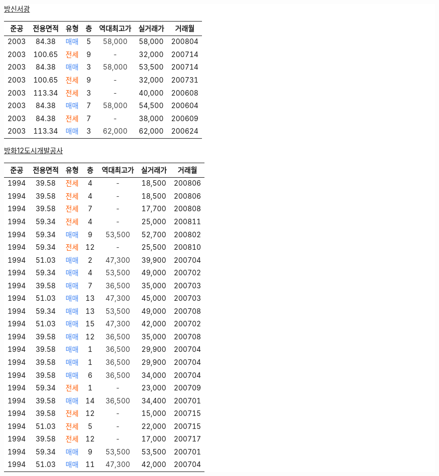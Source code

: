 [방신서광](https://search.naver.com/search.naver?query=%EC%84%9C%EC%9A%B8%ED%8A%B9%EB%B3%84%EC%8B%9C+%EA%B0%95%EC%84%9C%EA%B5%AC+%EB%B0%A9%ED%99%94%EB%8F%99+%EB%B0%A9%EC%8B%A0%EC%84%9C%EA%B4%91)

|준공|전용면적|유형|층|역대최고가|실거래가|거래월|
|:---:|:---:|:---:|:---:|:---:|:---:|:---:|
|2003|84.38|<span style="color:#4285f3">매매</span>|5|<span style="color:#444444">58,000</span>|58,000|200804|
|2003|100.65|<span style="color:#ff5a00">전세</span>|9|<span style="color:#444444">-</span>|32,000|200714|
|2003|84.38|<span style="color:#4285f3">매매</span>|3|<span style="color:#444444">58,000</span>|53,500|200714|
|2003|100.65|<span style="color:#ff5a00">전세</span>|9|<span style="color:#444444">-</span>|32,000|200731|
|2003|113.34|<span style="color:#ff5a00">전세</span>|3|<span style="color:#444444">-</span>|40,000|200608|
|2003|84.38|<span style="color:#4285f3">매매</span>|7|<span style="color:#444444">58,000</span>|54,500|200604|
|2003|84.38|<span style="color:#ff5a00">전세</span>|7|<span style="color:#444444">-</span>|38,000|200609|
|2003|113.34|<span style="color:#4285f3">매매</span>|3|<span style="color:#444444">62,000</span>|62,000|200624|

[방화12도시개발공사](https://search.naver.com/search.naver?query=%EC%84%9C%EC%9A%B8%ED%8A%B9%EB%B3%84%EC%8B%9C+%EA%B0%95%EC%84%9C%EA%B5%AC+%EB%B0%A9%ED%99%94%EB%8F%99+%EB%B0%A9%ED%99%9412%EB%8F%84%EC%8B%9C%EA%B0%9C%EB%B0%9C%EA%B3%B5%EC%82%AC)

|준공|전용면적|유형|층|역대최고가|실거래가|거래월|
|:---:|:---:|:---:|:---:|:---:|:---:|:---:|
|1994|39.58|<span style="color:#ff5a00">전세</span>|4|<span style="color:#444444">-</span>|18,500|200806|
|1994|39.58|<span style="color:#ff5a00">전세</span>|4|<span style="color:#444444">-</span>|18,500|200806|
|1994|39.58|<span style="color:#ff5a00">전세</span>|7|<span style="color:#444444">-</span>|17,700|200808|
|1994|59.34|<span style="color:#ff5a00">전세</span>|4|<span style="color:#444444">-</span>|25,000|200811|
|1994|59.34|<span style="color:#4285f3">매매</span>|9|<span style="color:#444444">53,500</span>|52,700|200802|
|1994|59.34|<span style="color:#ff5a00">전세</span>|12|<span style="color:#444444">-</span>|25,500|200810|
|1994|51.03|<span style="color:#4285f3">매매</span>|2|<span style="color:#444444">47,300</span>|39,900|200704|
|1994|59.34|<span style="color:#4285f3">매매</span>|4|<span style="color:#444444">53,500</span>|49,000|200702|
|1994|39.58|<span style="color:#4285f3">매매</span>|7|<span style="color:#444444">36,500</span>|35,000|200703|
|1994|51.03|<span style="color:#4285f3">매매</span>|13|<span style="color:#444444">47,300</span>|45,000|200703|
|1994|59.34|<span style="color:#4285f3">매매</span>|13|<span style="color:#444444">53,500</span>|49,000|200708|
|1994|51.03|<span style="color:#4285f3">매매</span>|15|<span style="color:#444444">47,300</span>|42,000|200702|
|1994|39.58|<span style="color:#4285f3">매매</span>|12|<span style="color:#444444">36,500</span>|35,000|200708|
|1994|39.58|<span style="color:#4285f3">매매</span>|1|<span style="color:#444444">36,500</span>|29,900|200704|
|1994|39.58|<span style="color:#4285f3">매매</span>|1|<span style="color:#444444">36,500</span>|29,900|200704|
|1994|39.58|<span style="color:#4285f3">매매</span>|6|<span style="color:#444444">36,500</span>|34,000|200704|
|1994|59.34|<span style="color:#ff5a00">전세</span>|1|<span style="color:#444444">-</span>|23,000|200709|
|1994|39.58|<span style="color:#4285f3">매매</span>|14|<span style="color:#444444">36,500</span>|34,400|200701|
|1994|39.58|<span style="color:#ff5a00">전세</span>|12|<span style="color:#444444">-</span>|15,000|200715|
|1994|51.03|<span style="color:#ff5a00">전세</span>|5|<span style="color:#444444">-</span>|22,000|200715|
|1994|39.58|<span style="color:#ff5a00">전세</span>|12|<span style="color:#444444">-</span>|17,000|200717|
|1994|59.34|<span style="color:#4285f3">매매</span>|9|<span style="color:#444444">53,500</span>|53,500|200701|
|1994|51.03|<span style="color:#4285f3">매매</span>|11|<span style="color:#444444">47,300</span>|42,000|200704|